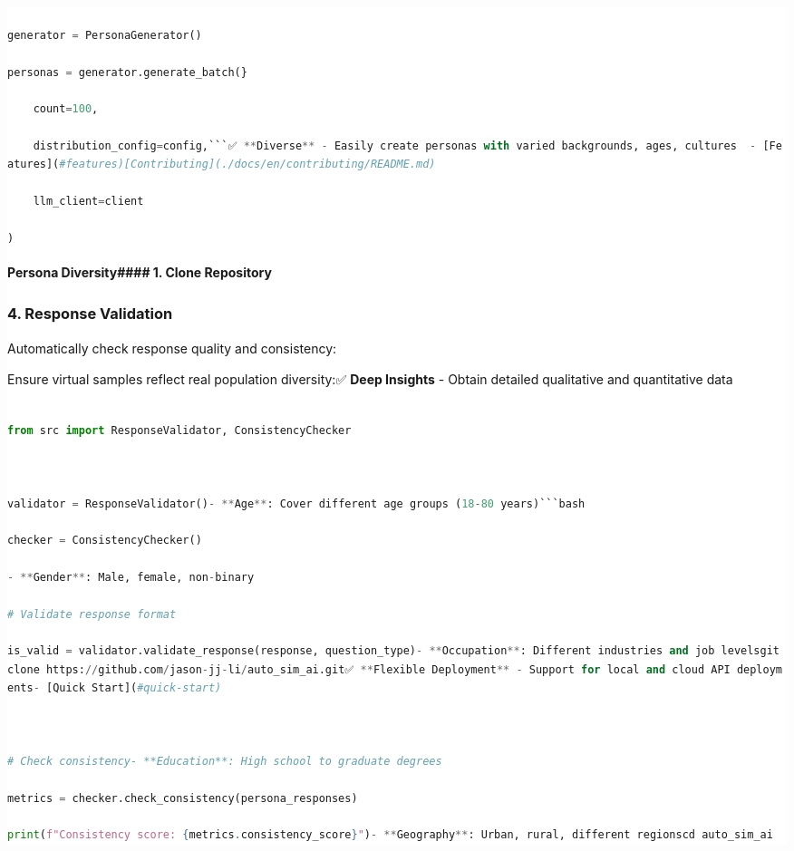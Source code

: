 ```python

generator = PersonaGenerator()

personas = generator.generate_batch(}

    count=100,

    distribution_config=config,```✅ **Diverse** - Easily create personas with varied backgrounds, ages, cultures  - [Features](#features)[Contributing](./docs/en/contributing/README.md)

    llm_client=client

)

```

#### Persona Diversity#### 1. Clone Repository

### 4. Response Validation



Automatically check response quality and consistency:

Ensure virtual samples reflect real population diversity:✅ **Deep Insights** - Obtain detailed qualitative and quantitative data  

```python

from src import ResponseValidator, ConsistencyChecker



validator = ResponseValidator()- **Age**: Cover different age groups (18-80 years)```bash

checker = ConsistencyChecker()

- **Gender**: Male, female, non-binary

# Validate response format

is_valid = validator.validate_response(response, question_type)- **Occupation**: Different industries and job levelsgit clone https://github.com/jason-jj-li/auto_sim_ai.git✅ **Flexible Deployment** - Support for local and cloud API deployments- [Quick Start](#quick-start)



# Check consistency- **Education**: High school to graduate degrees

metrics = checker.check_consistency(persona_responses)

print(f"Consistency score: {metrics.consistency_score}")- **Geography**: Urban, rural, different regionscd auto_sim_ai

```
